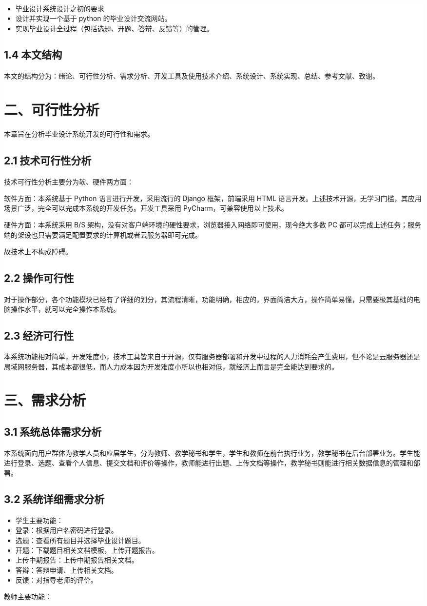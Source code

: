 - 毕业设计系统设计之初的要求
- 设计并实现一个基于 python 的毕业设计交流网站。
- 实现毕业设计全过程（包括选题、开题、答辩、反馈等）的管理。

## 1.4 本文结构

本文的结构分为：绪论、可行性分析、需求分析、开发工具及使用技术介绍、系统设计、系统实现、总结、参考文献、致谢。

# 二、可行性分析

本章旨在分析毕业设计系统开发的可行性和需求。

## 2.1 技术可行性分析

技术可行性分析主要分为软、硬件两方面：

软件方面：本系统基于 Python 语言进行开发，采用流行的 Django 框架，前端采用 HTML 语言开发。上述技术开源，无学习门槛，其应用场景广泛，完全可以完成本系统的开发任务。开发工具采用 PyCharm，可兼容使用以上技术。

硬件方面：本系统采用 B/S 架构，没有对客户端环境的硬性要求，浏览器接入网络即可使用，现今绝大多数 PC 都可以完成上述任务；服务端的架设也只需要满足配置要求的计算机或者云服务器即可完成。

故技术上不构成障碍。

## 2.2 操作可行性

对于操作部分，各个功能模块已经有了详细的划分，其流程清晰，功能明确，相应的，界面简洁大方，操作简单易懂，只需要极其基础的电脑操作水平，就可以完全操作本系统。

## 2.3 经济可行性

本系统功能相对简单，开发难度小，技术工具皆来自于开源，仅有服务器部署和开发中过程的人力消耗会产生费用，但不论是云服务器还是局域网服务器，其成本都很低，而人力成本因为开发难度小所以也相对低，就经济上而言是完全能达到要求的。

# 三、需求分析

## 3.1 系统总体需求分析

本系统面向用户群体为教学人员和应届学生，分为教师、教学秘书和学生，学生和教师在前台执行业务，教学秘书在后台部署业务。学生能进行登录、选题、查看个人信息、提交文档和评价等操作，教师能进行出题、上传文档等操作，教学秘书则能进行相关数据信息的管理和部署。

## 3.2 系统详细需求分析

- 学生主要功能：
- 登录：根据用户名密码进行登录。
- 选题：查看所有题目并选择毕业设计题目。
- 开题：下载题目相关文档模板，上传开题报告。
- 上传中期报告：上传中期报告相关文档。
- 答辩：答辩申请、上传相关文档。
- 反馈：对指导老师的评价。

教师主要功能：

